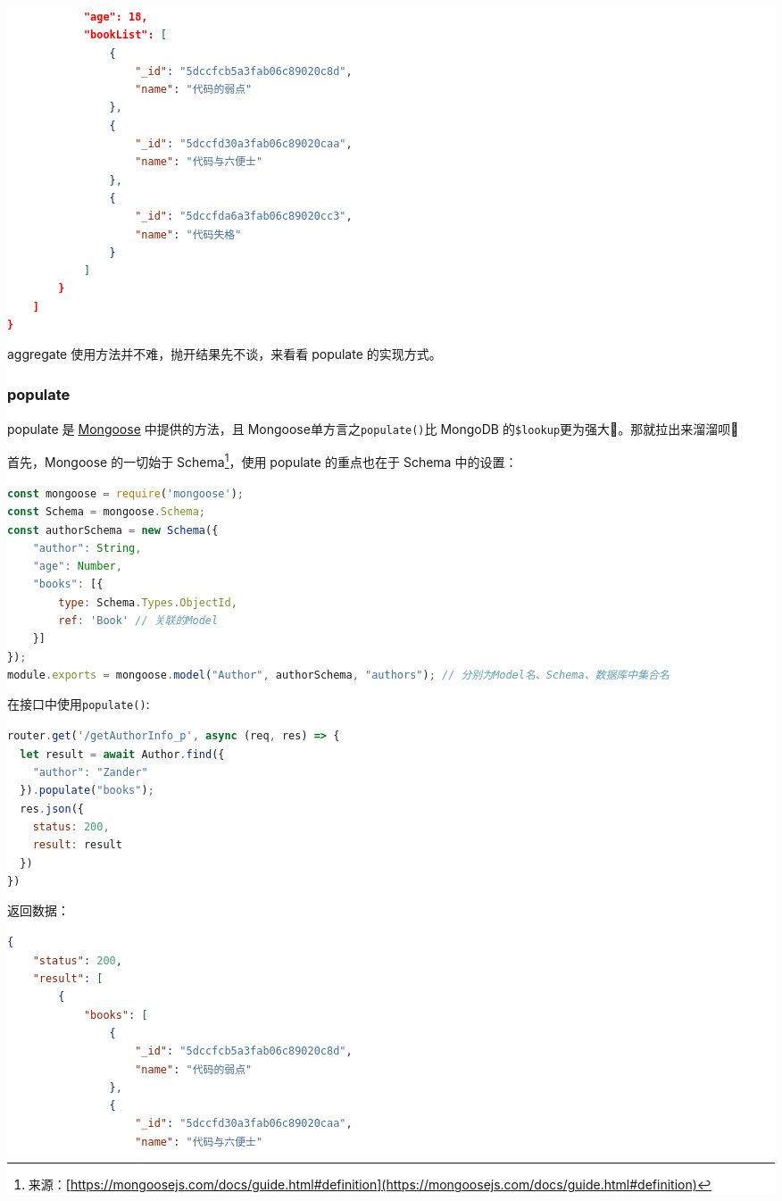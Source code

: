 ```json
            "age": 18,
            "bookList": [
                {
                    "_id": "5dccfcb5a3fab06c89020c8d",
                    "name": "代码的弱点"
                },
                {
                    "_id": "5dccfd30a3fab06c89020caa",
                    "name": "代码与六便士"
                },
                {
                    "_id": "5dccfda6a3fab06c89020cc3",
                    "name": "代码失格"
                }
            ]
        }
    ]
}
```
aggregate 使用方法并不难，抛开结果先不谈，来看看 populate 的实现方式。
### populate
populate 是 [Mongoose](http://www.mongoosejs.net/docs/populate.html) 中提供的方法，且 Mongoose单方言之`populate()`比 MongoDB 的`$lookup`更为强大🧐。那就拉出来溜溜呗🐎

首先，Mongoose 的一切始于 Schema[^3]，使用 populate 的重点也在于 Schema 中的设置：
```js
const mongoose = require('mongoose');
const Schema = mongoose.Schema;
const authorSchema = new Schema({
    "author": String,
    "age": Number,
    "books": [{
        type: Schema.Types.ObjectId,
        ref: 'Book' // 关联的Model
    }]
});
module.exports = mongoose.model("Author", authorSchema, "authors"); // 分别为Model名、Schema、数据库中集合名
```
在接口中使用`populate()`:
```js
router.get('/getAuthorInfo_p', async (req, res) => {
  let result = await Author.find({
    "author": "Zander"
  }).populate("books");
  res.json({
    status: 200,
    result: result
  })
})
```
返回数据：
```json
{
    "status": 200,
    "result": [
        {
            "books": [
                {
                    "_id": "5dccfcb5a3fab06c89020c8d",
                    "name": "代码的弱点"
                },
                {
                    "_id": "5dccfd30a3fab06c89020caa",
                    "name": "代码与六便士"
```

[^1]: [BSON Documents¶](https://docs.mongodb.com/manual/reference/limits/#bson-documents)。
[^2]: 来源：[https://docs.mongodb.com/manual/core/data-model-design/index.html](https://docs.mongodb.com/manual/core/data-model-design/index.html)
[^3]: 来源：[https://mongoosejs.com/docs/guide.html#definition](https://mongoosejs.com/docs/guide.html#definition)
[^4]: [MongoDB 的一种引用方式](https://docs.mongodb.com/manual/reference/database-references/index.html#dbrefs)